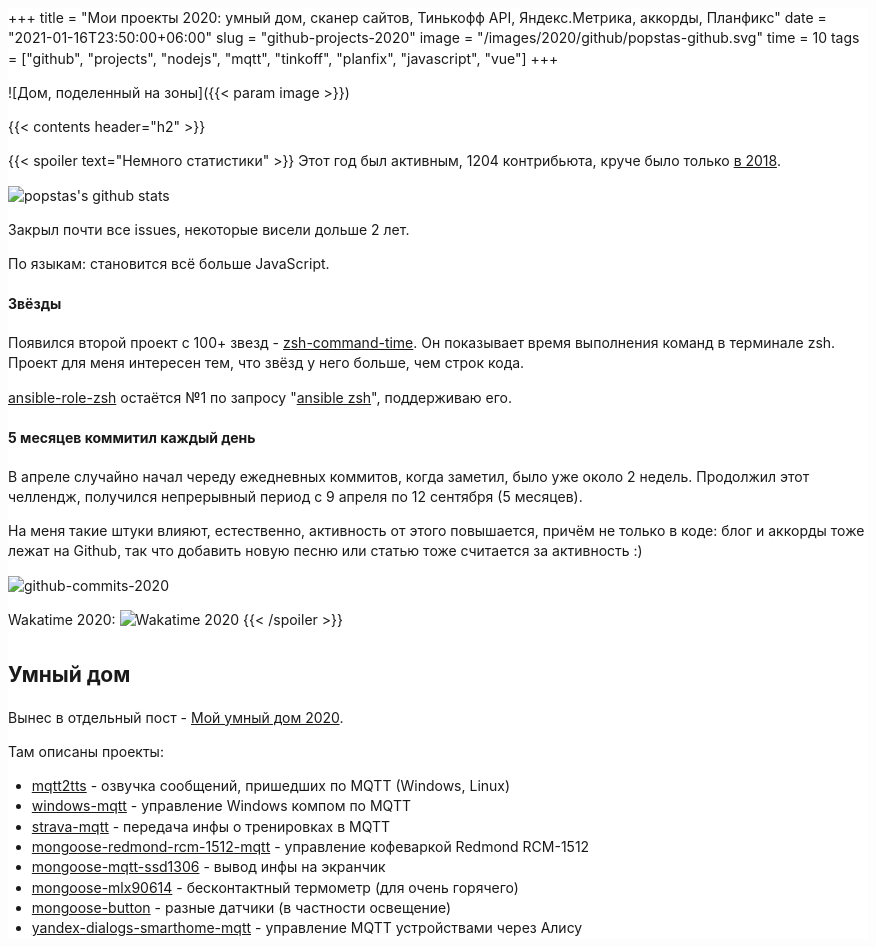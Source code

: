 ﻿+++
title = "Мои проекты 2020: умный дом, сканер сайтов, Тинькофф API, Яндекс.Метрика, аккорды, Планфикс"
date = "2021-01-16T23:50:00+06:00"
slug = "github-projects-2020"
image = "/images/2020/github/popstas-github.svg"
time = 10
tags = ["github", "projects", "nodejs", "mqtt", "tinkoff", "planfix", "javascript", "vue"]
+++

![Дом, поделенный на зоны]({{< param image >}})



{{< contents header="h2" >}}

{{< spoiler text="Немного статистики" >}}
Этот год был активным, 1204 контрибьюта, круче было только [в 2018](/blog/2018/12/30/my-github-2018/).

![popstas's github stats](/images/2020/github/popstas-github.svg)

Закрыл почти все issues, некоторые висели дольше 2 лет.

По языкам: становится всё больше JavaScript.

#### Звёзды
Появился второй проект с 100+ звезд - [zsh-command-time](https://github.com/popstas/zsh-command-time). Он показывает время выполнения команд в терминале zsh. Проект для меня интересен тем, что звёзд у него больше, чем строк кода.

[ansible-role-zsh](https://github.com/viasite-ansible/ansible-role-zsh) остаётся №1 по запросу "[ansible zsh](https://www.google.ru/search?q=ansible+zsh)", поддерживаю его.

#### 5 месяцев коммитил каждый день
В апреле случайно начал череду ежедневных коммитов, когда заметил, было уже около 2 недель. Продолжил этот челлендж, получился непрерывный период с 9 апреля по 12 сентября (5 месяцев).

На меня такие штуки влияют, естественно, активность от этого повышается, причём не только в коде: блог и аккорды тоже лежат на Github, так что добавить новую песню или статью тоже считается за активность :)

![github-commits-2020](/images/2020/github-commits-2020.png)

Wakatime 2020:
![Wakatime 2020](/images/2020/wakatime-2020.png)
{{< /spoiler >}}

## Умный дом
Вынес в отдельный пост - [Мой умный дом 2020](/blog/2021/01/10/smarthome-2020/).

Там описаны проекты:

- [mqtt2tts](https://github.com/popstas/mqtt2tts) - озвучка сообщений, пришедших по MQTT (Windows, Linux)
- [windows-mqtt](https://github.com/popstas/windows-mqtt) - управление Windows компом по MQTT
- [strava-mqtt](https://github.com/popstas/strava-mqtt) - передача инфы о тренировках в MQTT
- [mongoose-redmond-rcm-1512-mqtt](https://github.com/popstas/mongoose-redmond-rcm-1512-mqtt) - управление кофеваркой Redmond RCM-1512
- [mongoose-mqtt-ssd1306](https://github.com/popstas/mongoose-mqtt-ssd1306) - вывод инфы на экранчик
- [mongoose-mlx90614](https://github.com/popstas/mongoose-mlx90614) - бесконтактный термометр (для очень горячего)
- [mongoose-button](https://github.com/popstas/mongoose-button) - разные датчики (в частности освещение)
- [yandex-dialogs-smarthome-mqtt](https://github.com/popstas/yandex-dialogs-smarthome-mqtt) - управление MQTT устройствами через Алису